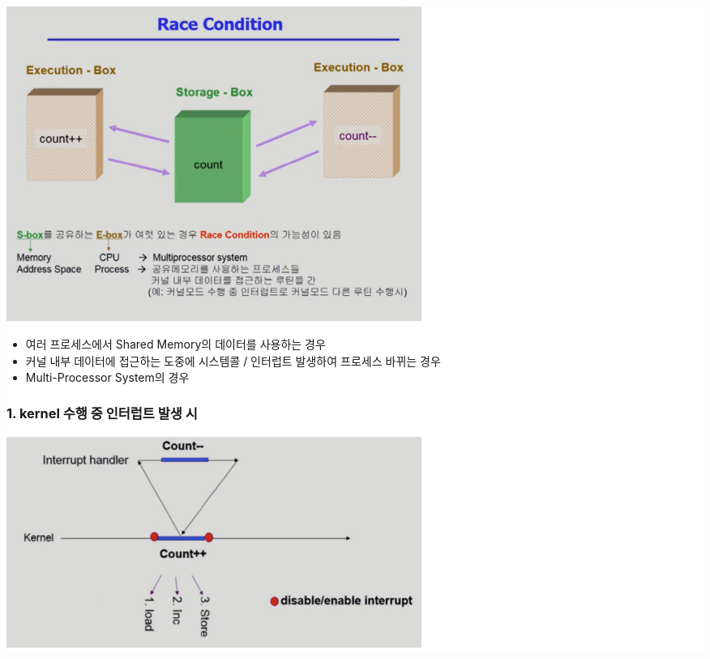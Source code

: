 <img src="병행제어Ⅰ.assets/Untitled%203.png" alt="Untitled" style="zoom: 50%;" />

- 여러 프로세스에서 Shared Memory의 데이터를 사용하는 경우
- 커널 내부 데이터에 접근하는 도중에 시스템콜 / 인터럽트 발생하여 프로세스 바뀌는 경우
- Multi-Processor System의 경우

### 1. kernel 수행 중 인터럽트 발생 시

<img src="병행제어Ⅰ.assets/Untitled%204.png" alt="Untitled" style="zoom:50%;" />
